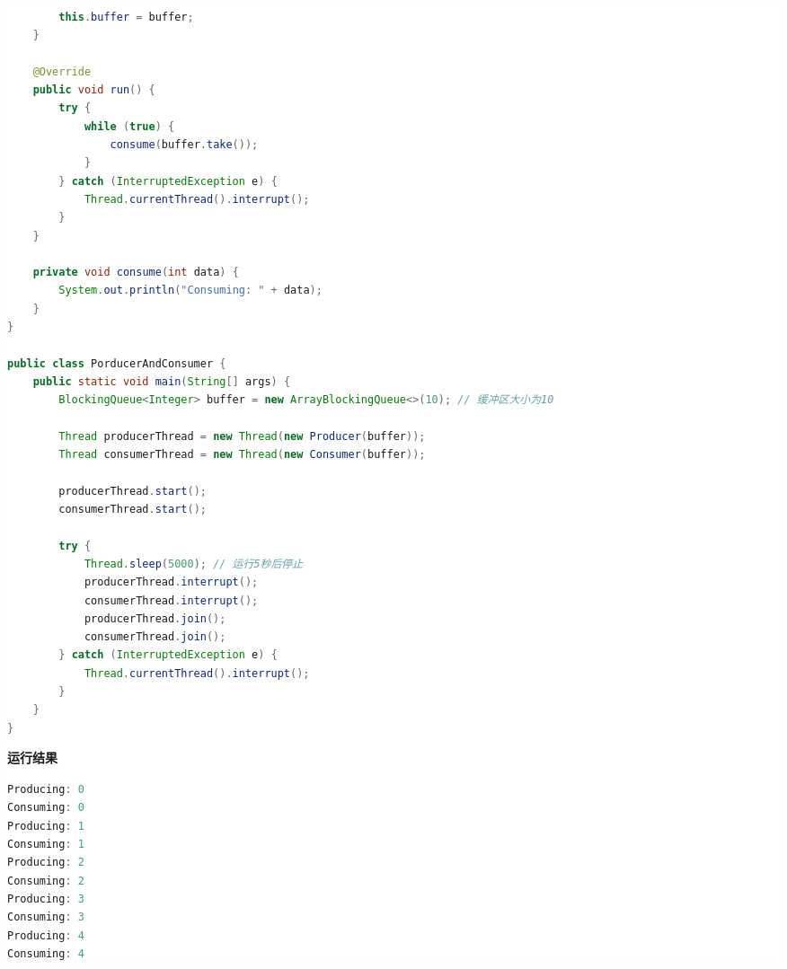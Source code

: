 ```java
        this.buffer = buffer;
    }

    @Override
    public void run() {
        try {
            while (true) {
                consume(buffer.take());
            }
        } catch (InterruptedException e) {
            Thread.currentThread().interrupt();
        }
    }

    private void consume(int data) {
        System.out.println("Consuming: " + data);
    }
}

public class PorducerAndConsumer {
    public static void main(String[] args) {
        BlockingQueue<Integer> buffer = new ArrayBlockingQueue<>(10); // 缓冲区大小为10

        Thread producerThread = new Thread(new Producer(buffer));
        Thread consumerThread = new Thread(new Consumer(buffer));

        producerThread.start();
        consumerThread.start();

        try {
            Thread.sleep(5000); // 运行5秒后停止
            producerThread.interrupt();
            consumerThread.interrupt();
            producerThread.join();
            consumerThread.join();
        } catch (InterruptedException e) {
            Thread.currentThread().interrupt();
        }
    }
}

```

**运行结果**

```java
Producing: 0
Consuming: 0
Producing: 1
Consuming: 1
Producing: 2
Consuming: 2
Producing: 3
Consuming: 3
Producing: 4
Consuming: 4
```

